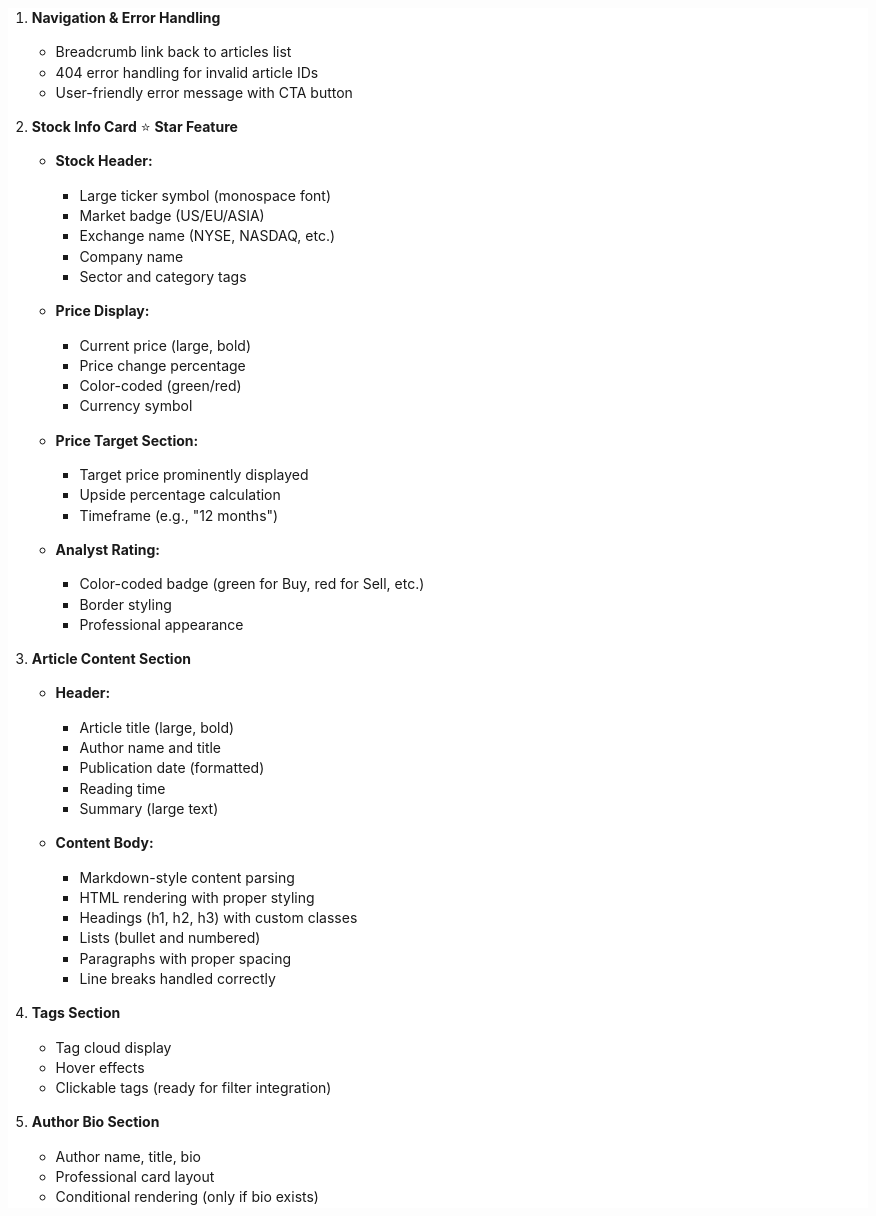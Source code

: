1. **Navigation & Error Handling**
   - Breadcrumb link back to articles list
   - 404 error handling for invalid article IDs
   - User-friendly error message with CTA button

2. **Stock Info Card** ⭐ **Star Feature**
   - **Stock Header:**
     - Large ticker symbol (monospace font)
     - Market badge (US/EU/ASIA)
     - Exchange name (NYSE, NASDAQ, etc.)
     - Company name
     - Sector and category tags

   - **Price Display:**
     - Current price (large, bold)
     - Price change percentage
     - Color-coded (green/red)
     - Currency symbol

   - **Price Target Section:**
     - Target price prominently displayed
     - Upside percentage calculation
     - Timeframe (e.g., "12 months")

   - **Analyst Rating:**
     - Color-coded badge (green for Buy, red for Sell, etc.)
     - Border styling
     - Professional appearance

3. **Article Content Section**
   - **Header:**
     - Article title (large, bold)
     - Author name and title
     - Publication date (formatted)
     - Reading time
     - Summary (large text)

   - **Content Body:**
     - Markdown-style content parsing
     - HTML rendering with proper styling
     - Headings (h1, h2, h3) with custom classes
     - Lists (bullet and numbered)
     - Paragraphs with proper spacing
     - Line breaks handled correctly

4. **Tags Section**
   - Tag cloud display
   - Hover effects
   - Clickable tags (ready for filter integration)

5. **Author Bio Section**
   - Author name, title, bio
   - Professional card layout
   - Conditional rendering (only if bio exists)
